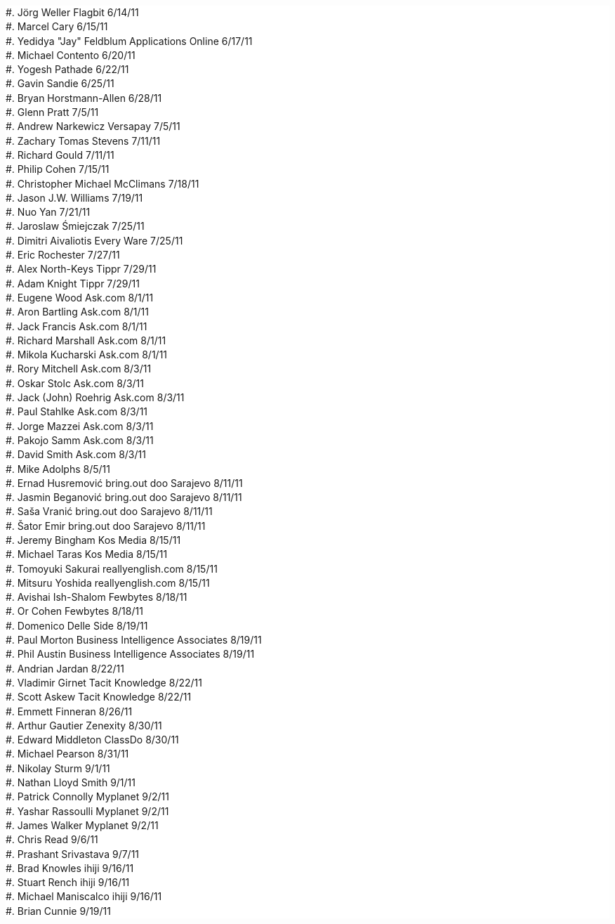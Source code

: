 #.  Jörg Weller	Flagbit	6/14/11 	
#.  Marcel Cary		6/15/11 	
#.  Yedidya "Jay" Feldblum	Applications Online	6/17/11 	
#.  Michael Contento		6/20/11 	
#.  Yogesh Pathade		6/22/11 	
#.  Gavin Sandie		6/25/11 	
#.  Bryan Horstmann-Allen		6/28/11 	
#.  Glenn Pratt		7/5/11 	
#.  Andrew Narkewicz	Versapay	7/5/11 	
#.  Zachary Tomas Stevens		7/11/11 	
#.  Richard Gould		7/11/11 	
#.  Philip Cohen		7/15/11 	
#.  Christopher Michael McClimans		7/18/11 	
#.  Jason J.W. Williams		7/19/11 	
#.  Nuo Yan		7/21/11 	
#.  Jaroslaw Śmiejczak		7/25/11 	
#.  Dimitri Aivaliotis	Every Ware	7/25/11 	
#.  Eric Rochester		7/27/11 	
#.  Alex North-Keys	Tippr	7/29/11 	
#.  Adam Knight	Tippr	7/29/11 	
#.  Eugene Wood	Ask.com	8/1/11 	
#.  Aron Bartling	Ask.com	8/1/11 	
#.  Jack Francis	Ask.com	8/1/11 	
#.  Richard Marshall	Ask.com	8/1/11 	
#.  Mikola Kucharski	Ask.com	8/1/11 	
#.  Rory Mitchell	Ask.com	8/3/11 	
#.  Oskar Stolc	Ask.com	8/3/11 	
#.  Jack (John) Roehrig	Ask.com	8/3/11 	
#.  Paul Stahlke	Ask.com	8/3/11 	
#.  Jorge Mazzei	Ask.com	8/3/11 	
#.  Pakojo Samm	Ask.com	8/3/11 	
#.  David Smith	Ask.com	8/3/11 	
#.  Mike Adolphs		8/5/11 	
#.  Ernad Husremović	bring.out doo Sarajevo	8/11/11 	
#.  Jasmin Beganović	bring.out doo Sarajevo	8/11/11 	
#.  Saša Vranić	bring.out doo Sarajevo	8/11/11 	
#.  Šator Emir	bring.out doo Sarajevo	8/11/11 	
#.  Jeremy Bingham	Kos Media	8/15/11 	
#.  Michael Taras	Kos Media	8/15/11 	
#.  Tomoyuki Sakurai	reallyenglish.com	8/15/11 	
#.  Mitsuru Yoshida	reallyenglish.com	8/15/11 	
#.  Avishai Ish-Shalom	Fewbytes	8/18/11 	
#.  Or Cohen	Fewbytes	8/18/11 	
#.  Domenico Delle Side		8/19/11 	
#.  Paul Morton	Business Intelligence Associates	8/19/11 	
#.  Phil Austin	Business Intelligence Associates	8/19/11 	
#.  Andrian Jardan		8/22/11 	
#.  Vladimir Girnet	Tacit Knowledge	8/22/11 	
#.  Scott Askew	Tacit Knowledge	8/22/11 	
#.  Emmett Finneran		8/26/11 	
#.  Arthur Gautier	Zenexity	8/30/11 	
#.  Edward Middleton	ClassDo	8/30/11 	
#.  Michael Pearson		8/31/11 	
#.  Nikolay Sturm		9/1/11 	
#.  Nathan Lloyd Smith		9/1/11 	
#.  Patrick Connolly	Myplanet	9/2/11 	
#.  Yashar Rassoulli	Myplanet	9/2/11 	
#.  James Walker	Myplanet	9/2/11 	
#.  Chris Read		9/6/11 	
#.  Prashant Srivastava		9/7/11 	
#.  Brad Knowles	ihiji	9/16/11 	
#.  Stuart Rench	ihiji	9/16/11 	
#.  Michael Maniscalco	ihiji	9/16/11 	
#.  Brian Cunnie		9/19/11 	